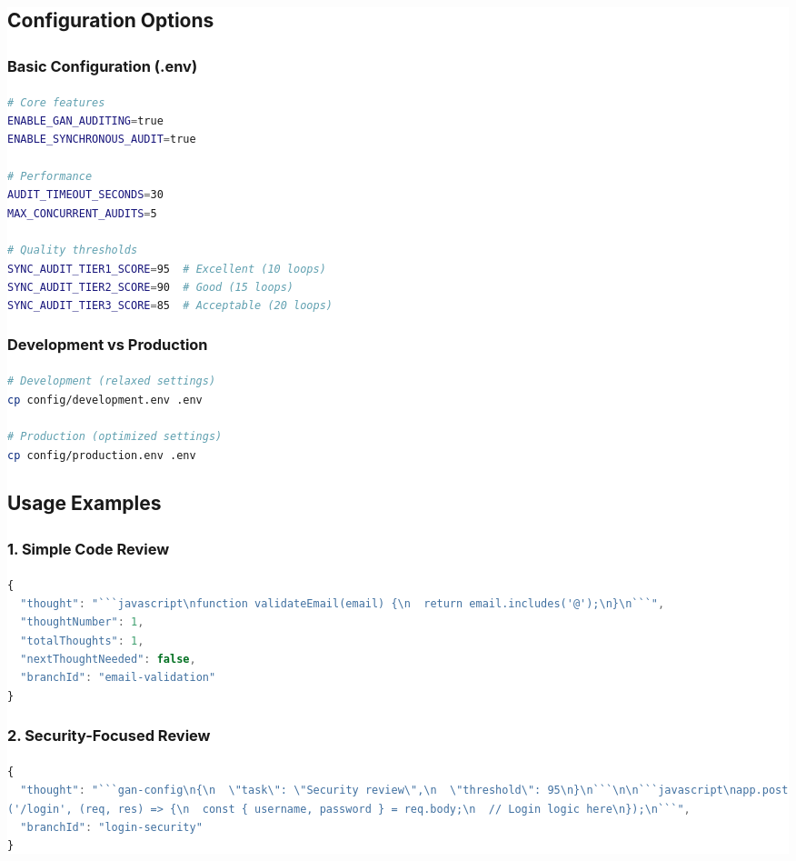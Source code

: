 ## Configuration Options

### Basic Configuration (.env)
```bash
# Core features
ENABLE_GAN_AUDITING=true
ENABLE_SYNCHRONOUS_AUDIT=true

# Performance
AUDIT_TIMEOUT_SECONDS=30
MAX_CONCURRENT_AUDITS=5

# Quality thresholds
SYNC_AUDIT_TIER1_SCORE=95  # Excellent (10 loops)
SYNC_AUDIT_TIER2_SCORE=90  # Good (15 loops)
SYNC_AUDIT_TIER3_SCORE=85  # Acceptable (20 loops)
```

### Development vs Production
```bash
# Development (relaxed settings)
cp config/development.env .env

# Production (optimized settings)
cp config/production.env .env
```

## Usage Examples

### 1. Simple Code Review
```javascript
{
  "thought": "```javascript\nfunction validateEmail(email) {\n  return email.includes('@');\n}\n```",
  "thoughtNumber": 1,
  "totalThoughts": 1,
  "nextThoughtNeeded": false,
  "branchId": "email-validation"
}
```

### 2. Security-Focused Review
```javascript
{
  "thought": "```gan-config\n{\n  \"task\": \"Security review\",\n  \"threshold\": 95\n}\n```\n\n```javascript\napp.post('/login', (req, res) => {\n  const { username, password } = req.body;\n  // Login logic here\n});\n```",
  "branchId": "login-security"
}
```
